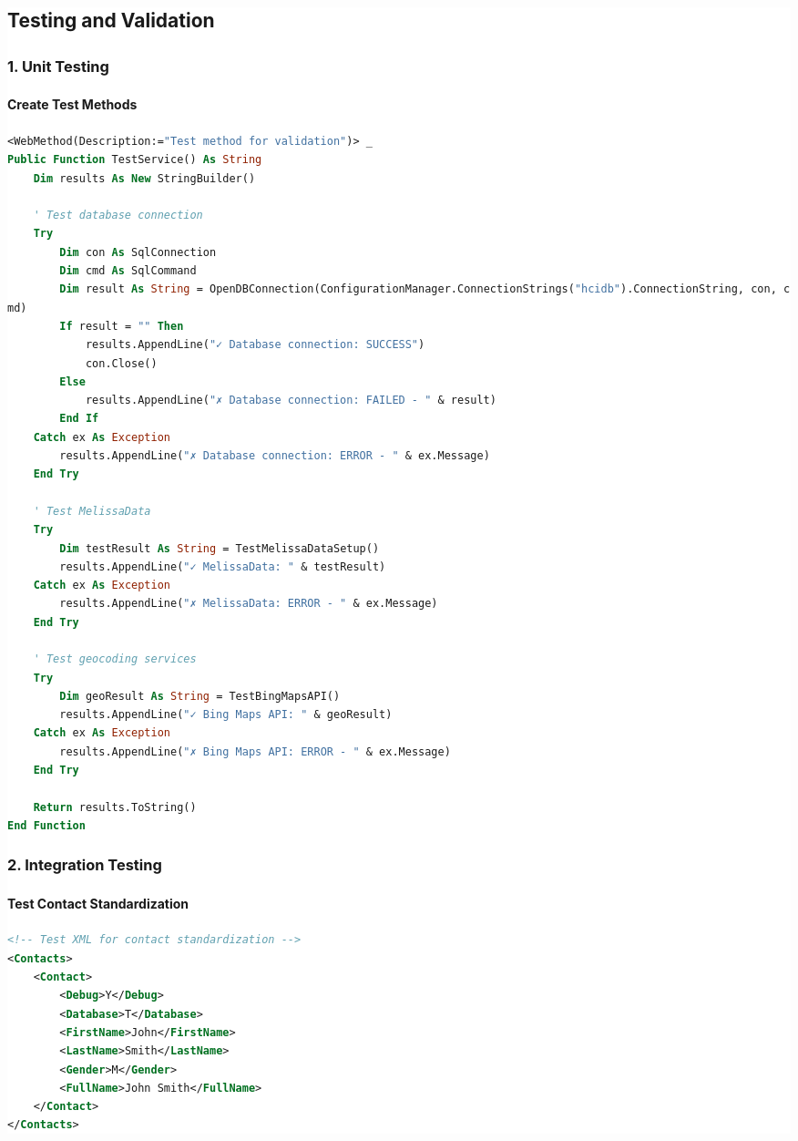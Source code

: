 ## Testing and Validation

### 1. Unit Testing

#### Create Test Methods
```vb
<WebMethod(Description:="Test method for validation")> _
Public Function TestService() As String
    Dim results As New StringBuilder()
    
    ' Test database connection
    Try
        Dim con As SqlConnection
        Dim cmd As SqlCommand
        Dim result As String = OpenDBConnection(ConfigurationManager.ConnectionStrings("hcidb").ConnectionString, con, cmd)
        If result = "" Then
            results.AppendLine("✓ Database connection: SUCCESS")
            con.Close()
        Else
            results.AppendLine("✗ Database connection: FAILED - " & result)
        End If
    Catch ex As Exception
        results.AppendLine("✗ Database connection: ERROR - " & ex.Message)
    End Try
    
    ' Test MelissaData
    Try
        Dim testResult As String = TestMelissaDataSetup()
        results.AppendLine("✓ MelissaData: " & testResult)
    Catch ex As Exception
        results.AppendLine("✗ MelissaData: ERROR - " & ex.Message)
    End Try
    
    ' Test geocoding services
    Try
        Dim geoResult As String = TestBingMapsAPI()
        results.AppendLine("✓ Bing Maps API: " & geoResult)
    Catch ex As Exception
        results.AppendLine("✗ Bing Maps API: ERROR - " & ex.Message)
    End Try
    
    Return results.ToString()
End Function
```

### 2. Integration Testing

#### Test Contact Standardization
```xml
<!-- Test XML for contact standardization -->
<Contacts>
    <Contact>
        <Debug>Y</Debug>
        <Database>T</Database>
        <FirstName>John</FirstName>
        <LastName>Smith</LastName>
        <Gender>M</Gender>
        <FullName>John Smith</FullName>
    </Contact>
</Contacts>
```
